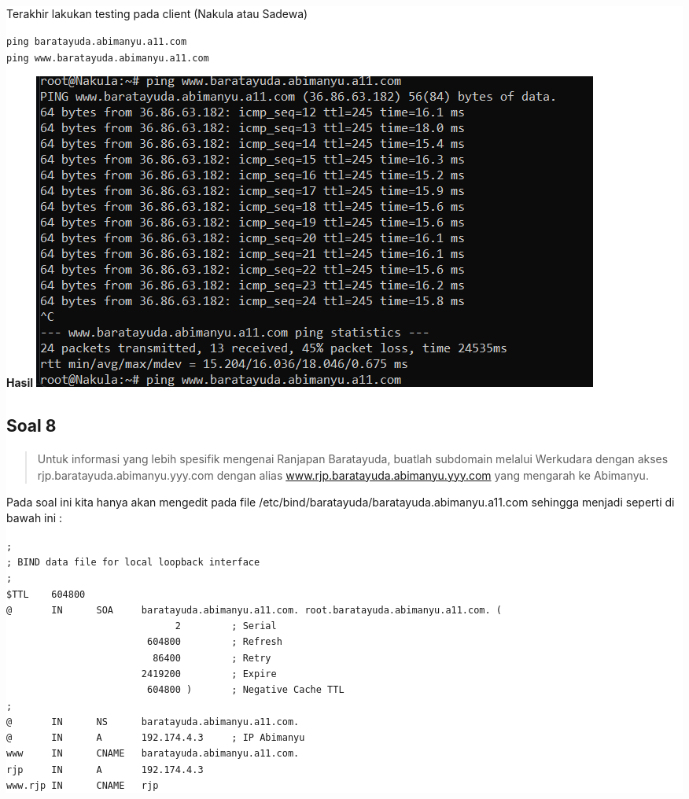 Terakhir lakukan testing pada client (Nakula atau Sadewa)
```
ping baratayuda.abimanyu.a11.com
ping www.baratayuda.abimanyu.a11.com
```

**Hasil**
![first](https://github.com/zienzidan/Jarkom-Modul-2-A11-2023/blob/main/Image/7.png)

## Soal 8
> Untuk informasi yang lebih spesifik mengenai Ranjapan Baratayuda, buatlah subdomain melalui Werkudara dengan akses rjp.baratayuda.abimanyu.yyy.com dengan alias www.rjp.baratayuda.abimanyu.yyy.com yang mengarah ke Abimanyu.

Pada soal ini kita hanya akan mengedit pada file /etc/bind/baratayuda/baratayuda.abimanyu.a11.com sehingga menjadi seperti di bawah ini :

```shell
;
; BIND data file for local loopback interface
;
$TTL    604800
@       IN      SOA     baratayuda.abimanyu.a11.com. root.baratayuda.abimanyu.a11.com. (
                              2         ; Serial
                         604800         ; Refresh
                          86400         ; Retry
                        2419200         ; Expire
                         604800 )       ; Negative Cache TTL
;
@       IN      NS      baratayuda.abimanyu.a11.com.
@       IN      A       192.174.4.3     ; IP Abimanyu
www     IN      CNAME   baratayuda.abimanyu.a11.com.
rjp     IN      A       192.174.4.3
www.rjp IN      CNAME   rjp
```
